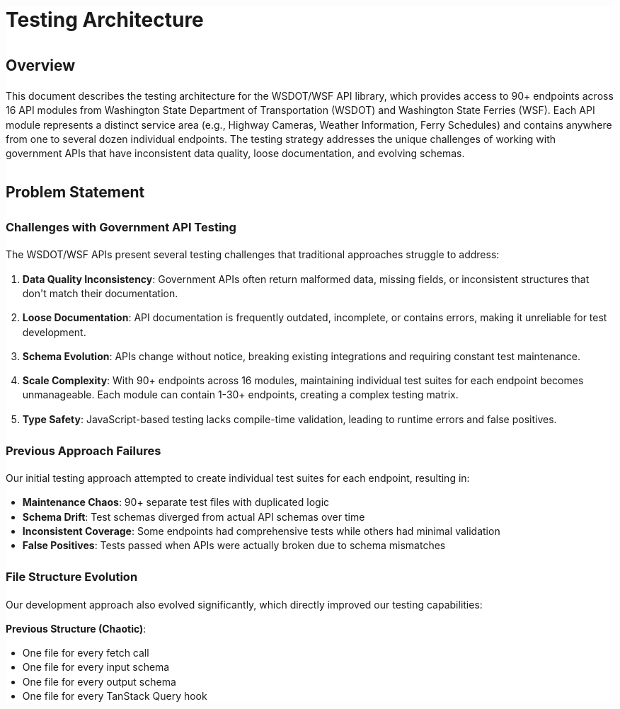 # Testing Architecture

## Overview

This document describes the testing architecture for the WSDOT/WSF API library, which provides access to 90+ endpoints across 16 API modules from Washington State Department of Transportation (WSDOT) and Washington State Ferries (WSF). Each API module represents a distinct service area (e.g., Highway Cameras, Weather Information, Ferry Schedules) and contains anywhere from one to several dozen individual endpoints. The testing strategy addresses the unique challenges of working with government APIs that have inconsistent data quality, loose documentation, and evolving schemas.

## Problem Statement

### Challenges with Government API Testing

The WSDOT/WSF APIs present several testing challenges that traditional approaches struggle to address:

1. **Data Quality Inconsistency**: Government APIs often return malformed data, missing fields, or inconsistent structures that don't match their documentation.

2. **Loose Documentation**: API documentation is frequently outdated, incomplete, or contains errors, making it unreliable for test development.

3. **Schema Evolution**: APIs change without notice, breaking existing integrations and requiring constant test maintenance.

4. **Scale Complexity**: With 90+ endpoints across 16 modules, maintaining individual test suites for each endpoint becomes unmanageable. Each module can contain 1-30+ endpoints, creating a complex testing matrix.

5. **Type Safety**: JavaScript-based testing lacks compile-time validation, leading to runtime errors and false positives.

### Previous Approach Failures

Our initial testing approach attempted to create individual test suites for each endpoint, resulting in:

- **Maintenance Chaos**: 90+ separate test files with duplicated logic
- **Schema Drift**: Test schemas diverged from actual API schemas over time
- **Inconsistent Coverage**: Some endpoints had comprehensive tests while others had minimal validation
- **False Positives**: Tests passed when APIs were actually broken due to schema mismatches

### File Structure Evolution

Our development approach also evolved significantly, which directly improved our testing capabilities:

**Previous Structure (Chaotic)**:
- One file for every fetch call
- One file for every input schema  
- One file for every output schema
- One file for every TanStack Query hook
